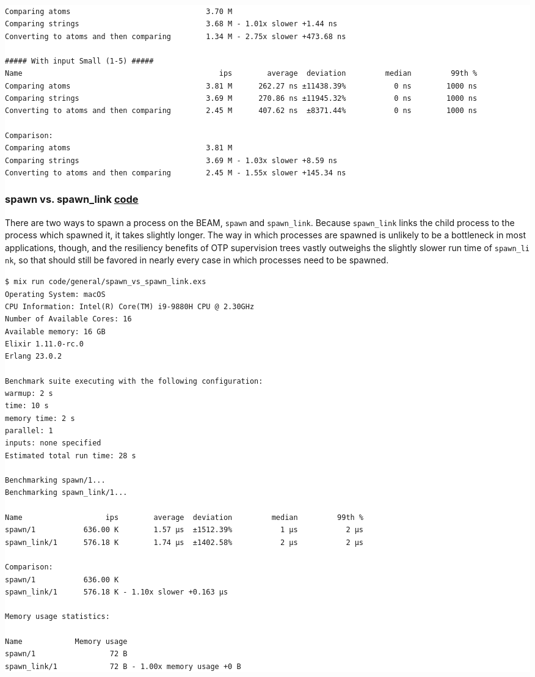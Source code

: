 ```
Comparing atoms                               3.70 M
Comparing strings                             3.68 M - 1.01x slower +1.44 ns
Converting to atoms and then comparing        1.34 M - 2.75x slower +473.68 ns

##### With input Small (1-5) #####
Name                                             ips        average  deviation         median         99th %
Comparing atoms                               3.81 M      262.27 ns ±11438.39%           0 ns        1000 ns
Comparing strings                             3.69 M      270.86 ns ±11945.32%           0 ns        1000 ns
Converting to atoms and then comparing        2.45 M      407.62 ns  ±8371.44%           0 ns        1000 ns

Comparison:
Comparing atoms                               3.81 M
Comparing strings                             3.69 M - 1.03x slower +8.59 ns
Converting to atoms and then comparing        2.45 M - 1.55x slower +145.34 ns
```

### spawn vs. spawn_link [code](code/general/spawn_vs_spawn_link.exs)

There are two ways to spawn a process on the BEAM, `spawn` and `spawn_link`.
Because `spawn_link` links the child process to the process which spawned it, it
takes slightly longer. The way in which processes are spawned is unlikely to be
a bottleneck in most applications, though, and the resiliency benefits of OTP
supervision trees vastly outweighs the slightly slower run time of `spawn_link`,
so that should still be favored in nearly every case in which processes need to
be spawned.

```
$ mix run code/general/spawn_vs_spawn_link.exs
Operating System: macOS
CPU Information: Intel(R) Core(TM) i9-9880H CPU @ 2.30GHz
Number of Available Cores: 16
Available memory: 16 GB
Elixir 1.11.0-rc.0
Erlang 23.0.2

Benchmark suite executing with the following configuration:
warmup: 2 s
time: 10 s
memory time: 2 s
parallel: 1
inputs: none specified
Estimated total run time: 28 s

Benchmarking spawn/1...
Benchmarking spawn_link/1...

Name                   ips        average  deviation         median         99th %
spawn/1           636.00 K        1.57 μs  ±1512.39%           1 μs           2 μs
spawn_link/1      576.18 K        1.74 μs  ±1402.58%           2 μs           2 μs

Comparison:
spawn/1           636.00 K
spawn_link/1      576.18 K - 1.10x slower +0.163 μs

Memory usage statistics:

Name            Memory usage
spawn/1                 72 B
spawn_link/1            72 B - 1.00x memory usage +0 B
```